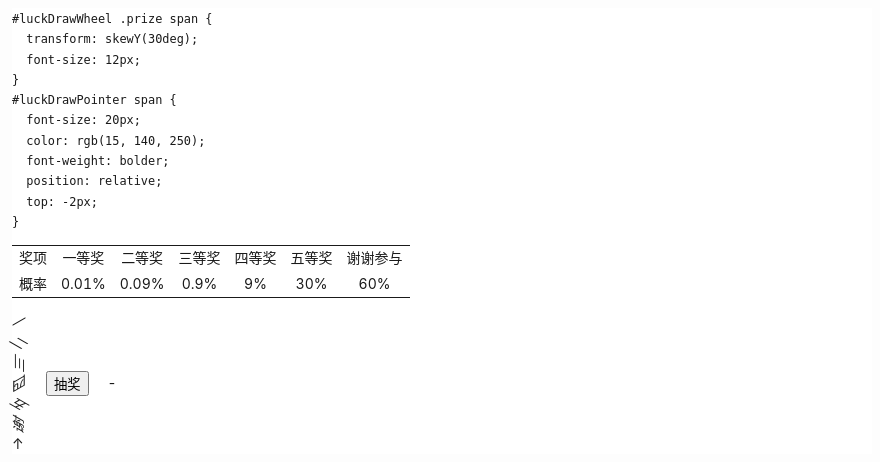     #luckDrawWheel .prize span {
      transform: skewY(30deg);
      font-size: 12px;
    }
    #luckDrawPointer span {
      font-size: 20px;
      color: rgb(15, 140, 250);
      font-weight: bolder;
      position: relative;
      top: -2px;
    }
  </style>
  <table>
    <tbody style="text-align: center;">
      <tr>
        <td>奖项</td>
        <td>一等奖</td>
        <td>二等奖</td>
        <td>三等奖</td>
        <td>四等奖</td>
        <td>五等奖</td>
        <td>谢谢参与</td>
      </tr>
      <tr>
        <td>概率</td>
        <td>0.01%</td>
        <td>0.09%</td>
        <td>0.9%</td>
        <td>9%</td>
        <td>30%</td>
        <td>60%</td>
      </tr>
    </tbody>
  </table>
  <div style="display: flex; align-items: center;">
    <div id="luckDrawWheel">
      <div class="prize" style="transform: rotate(0deg) skewY(-30deg);"><span>一</span></div>
      <div class="prize" style="transform: rotate(60deg) skewY(-30deg);"><span>二</span></div>
      <div class="prize" style="transform: rotate(120deg) skewY(-30deg);"><span>三</span></div>
      <div class="prize" style="transform: rotate(180deg) skewY(-30deg);"><span>四</span></div>
      <div class="prize" style="transform: rotate(240deg) skewY(-30deg);"><span>五</span></div>
      <div class="prize" style="transform: rotate(300deg) skewY(-30deg);"><span>谢</span></div>
      <span id="luckDrawPointer">
        <span>↑</span>
      </span>
    </div>
    <button id="luckDrawButton" style="margin: 0 20px;">抽奖</button>
    <span id="luckDrawButtonResult">-</span>
  </div>
  <script>
    window.onload = () => {
      let isRunning = false
      const round = 20
      let actived
      const luckDrawPointer = document.getElementById('luckDrawPointer')
      const luckDrawButton = document.getElementById('luckDrawButton')
      const prizes = [
        { name: '一等奖', odds: 0.01 },
        { name: '二等奖', odds: 0.09 },
        { name: '三等奖', odds: 0.9 },
        { name: '四等奖', odds: 9 },
        { name: '五等奖', odds: 30 },
        { name: '谢谢参与', odds: 60 }
      ]